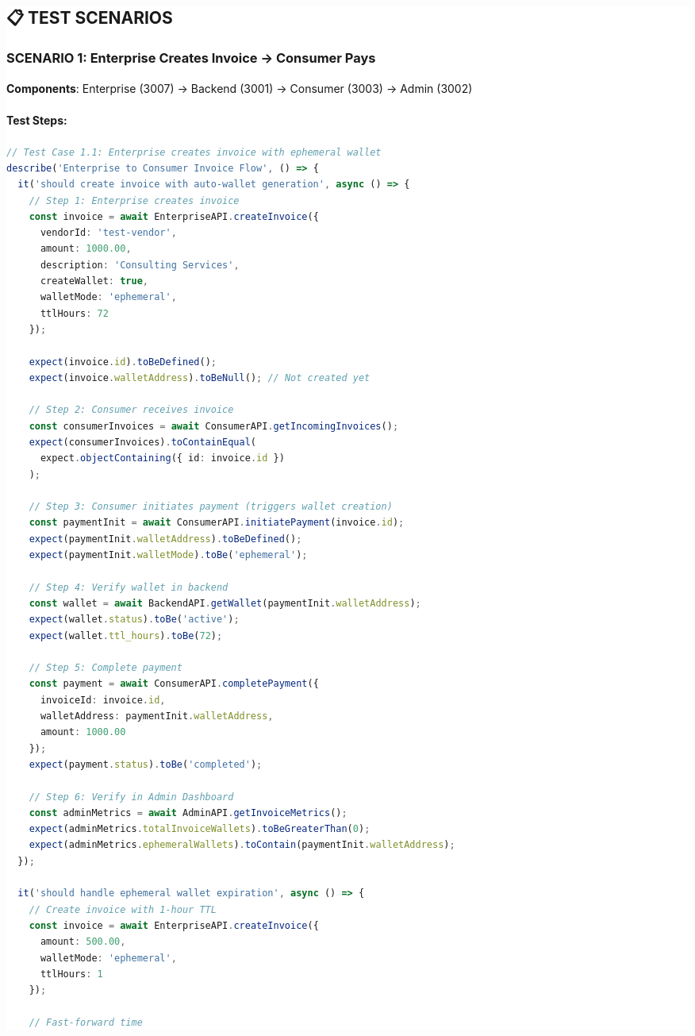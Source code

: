 
## 📋 TEST SCENARIOS

### SCENARIO 1: Enterprise Creates Invoice → Consumer Pays
**Components**: Enterprise (3007) → Backend (3001) → Consumer (3003) → Admin (3002)

#### Test Steps:
```typescript
// Test Case 1.1: Enterprise creates invoice with ephemeral wallet
describe('Enterprise to Consumer Invoice Flow', () => {
  it('should create invoice with auto-wallet generation', async () => {
    // Step 1: Enterprise creates invoice
    const invoice = await EnterpriseAPI.createInvoice({
      vendorId: 'test-vendor',
      amount: 1000.00,
      description: 'Consulting Services',
      createWallet: true,
      walletMode: 'ephemeral',
      ttlHours: 72
    });

    expect(invoice.id).toBeDefined();
    expect(invoice.walletAddress).toBeNull(); // Not created yet

    // Step 2: Consumer receives invoice
    const consumerInvoices = await ConsumerAPI.getIncomingInvoices();
    expect(consumerInvoices).toContainEqual(
      expect.objectContaining({ id: invoice.id })
    );

    // Step 3: Consumer initiates payment (triggers wallet creation)
    const paymentInit = await ConsumerAPI.initiatePayment(invoice.id);
    expect(paymentInit.walletAddress).toBeDefined();
    expect(paymentInit.walletMode).toBe('ephemeral');

    // Step 4: Verify wallet in backend
    const wallet = await BackendAPI.getWallet(paymentInit.walletAddress);
    expect(wallet.status).toBe('active');
    expect(wallet.ttl_hours).toBe(72);

    // Step 5: Complete payment
    const payment = await ConsumerAPI.completePayment({
      invoiceId: invoice.id,
      walletAddress: paymentInit.walletAddress,
      amount: 1000.00
    });
    expect(payment.status).toBe('completed');

    // Step 6: Verify in Admin Dashboard
    const adminMetrics = await AdminAPI.getInvoiceMetrics();
    expect(adminMetrics.totalInvoiceWallets).toBeGreaterThan(0);
    expect(adminMetrics.ephemeralWallets).toContain(paymentInit.walletAddress);
  });

  it('should handle ephemeral wallet expiration', async () => {
    // Create invoice with 1-hour TTL
    const invoice = await EnterpriseAPI.createInvoice({
      amount: 500.00,
      walletMode: 'ephemeral',
      ttlHours: 1
    });

    // Fast-forward time
```